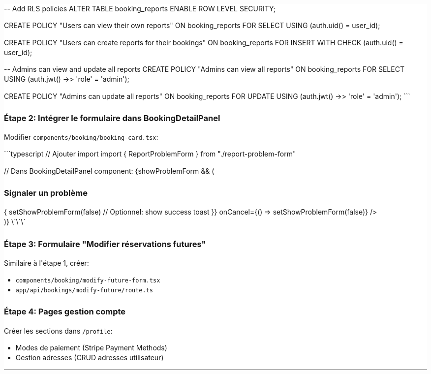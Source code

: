 -- Add RLS policies
ALTER TABLE booking_reports ENABLE ROW LEVEL SECURITY;

CREATE POLICY "Users can view their own reports"
  ON booking_reports FOR SELECT
  USING (auth.uid() = user_id);

CREATE POLICY "Users can create reports for their bookings"
  ON booking_reports FOR INSERT
  WITH CHECK (auth.uid() = user_id);

-- Admins can view and update all reports
CREATE POLICY "Admins can view all reports"
  ON booking_reports FOR SELECT
  USING (auth.jwt() ->> 'role' = 'admin');

CREATE POLICY "Admins can update all reports"
  ON booking_reports FOR UPDATE
  USING (auth.jwt() ->> 'role' = 'admin');
\`\`\`

### Étape 2: Intégrer le formulaire dans BookingDetailPanel

Modifier `components/booking/booking-card.tsx`:

\`\`\`typescript
// Ajouter import
import { ReportProblemForm } from "./report-problem-form"

// Dans BookingDetailPanel component:
{showProblemForm && (
  <div className="p-4 bg-muted rounded-lg border">
    <h3 className="font-semibold mb-4">Signaler un problème</h3>
    <ReportProblemForm
      bookingId={booking.id}
      onSuccess={() => {
        setShowProblemForm(false)
        // Optionnel: show success toast
      }}
      onCancel={() => setShowProblemForm(false)}
    />
  </div>
)}
\`\`\`

### Étape 3: Formulaire "Modifier réservations futures"

Similaire à l'étape 1, créer:
- `components/booking/modify-future-form.tsx`
- `app/api/bookings/modify-future/route.ts`

### Étape 4: Pages gestion compte

Créer les sections dans `/profile`:
- Modes de paiement (Stripe Payment Methods)
- Gestion adresses (CRUD adresses utilisateur)

---